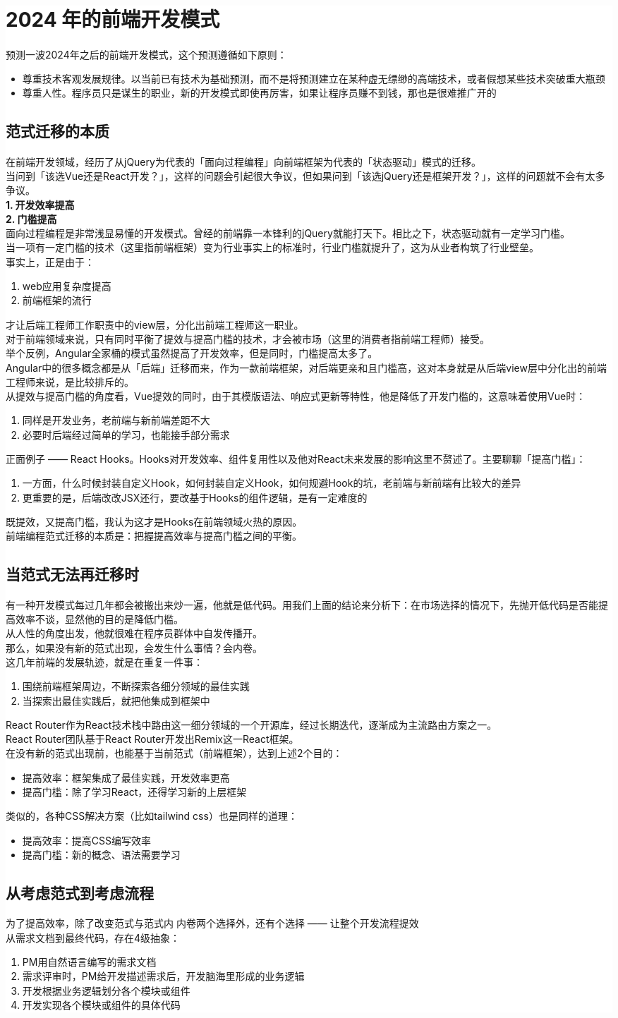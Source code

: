 # 2024 年的前端开发模式
预测一波2024年之后的前端开发模式，这个预测遵循如下原则：
- 尊重技术客观发展规律。以当前已有技术为基础预测，而不是将预测建立在某种虚无缥缈的高端技术，或者假想某些技术突破重大瓶颈
- 尊重人性。程序员只是谋生的职业，新的开发模式即使再厉害，如果让程序员赚不到钱，那也是很难推广开的

## 范式迁移的本质
在前端开发领域，经历了从jQuery为代表的「面向过程编程」向前端框架为代表的「状态驱动」模式的迁移。  
当问到「该选Vue还是React开发？」，这样的问题会引起很大争议，但如果问到「该选jQuery还是框架开发？」，这样的问题就不会有太多争议。  
**1. 开发效率提高**  
**2. 门槛提高**  
面向过程编程是非常浅显易懂的开发模式。曾经的前端靠一本锋利的jQuery就能打天下。相比之下，状态驱动就有一定学习门槛。  
当一项有一定门槛的技术（这里指前端框架）变为行业事实上的标准时，行业门槛就提升了，这为从业者构筑了行业壁垒。  
事实上，正是由于：
1. web应用复杂度提高
2. 前端框架的流行

才让后端工程师工作职责中的view层，分化出前端工程师这一职业。  
对于前端领域来说，只有同时平衡了提效与提高门槛的技术，才会被市场（这里的消费者指前端工程师）接受。  
举个反例，Angular全家桶的模式虽然提高了开发效率，但是同时，门槛提高太多了。  
Angular中的很多概念都是从「后端」迁移而来，作为一款前端框架，对后端更亲和且门槛高，这对本身就是从后端view层中分化出的前端工程师来说，是比较排斥的。  
从提效与提高门槛的角度看，Vue提效的同时，由于其模版语法、响应式更新等特性，他是降低了开发门槛的，这意味着使用Vue时：  
1. 同样是开发业务，老前端与新前端差距不大
2. 必要时后端经过简单的学习，也能接手部分需求

正面例子 —— React Hooks。Hooks对开发效率、组件复用性以及他对React未来发展的影响这里不赘述了。主要聊聊「提高门槛」：  
1. 一方面，什么时候封装自定义Hook，如何封装自定义Hook，如何规避Hook的坑，老前端与新前端有比较大的差异
2. 更重要的是，后端改改JSX还行，要改基于Hooks的组件逻辑，是有一定难度的

既提效，又提高门槛，我认为这才是Hooks在前端领域火热的原因。  
前端编程范式迁移的本质是：把握提高效率与提高门槛之间的平衡。  

## 当范式无法再迁移时
有一种开发模式每过几年都会被搬出来炒一遍，他就是低代码。用我们上面的结论来分析下：在市场选择的情况下，先抛开低代码是否能提高效率不谈，显然他的目的是降低门槛。  
从人性的角度出发，他就很难在程序员群体中自发传播开。  
那么，如果没有新的范式出现，会发生什么事情？会内卷。  
这几年前端的发展轨迹，就是在重复一件事：
1. 围绕前端框架周边，不断探索各细分领域的最佳实践
2. 当探索出最佳实践后，就把他集成到框架中

React Router作为React技术栈中路由这一细分领域的一个开源库，经过长期迭代，逐渐成为主流路由方案之一。  
React Router团队基于React Router开发出Remix这一React框架。  
在没有新的范式出现前，也能基于当前范式（前端框架），达到上述2个目的：  
- 提高效率：框架集成了最佳实践，开发效率更高
- 提高门槛：除了学习React，还得学习新的上层框架

类似的，各种CSS解决方案（比如tailwind css）也是同样的道理：
- 提高效率：提高CSS编写效率
- 提高门槛：新的概念、语法需要学习

## 从考虑范式到考虑流程
为了提高效率，除了改变范式与范式内 内卷两个选择外，还有个选择 —— 让整个开发流程提效  
从需求文档到最终代码，存在4级抽象：
1. PM用自然语言编写的需求文档
2. 需求评审时，PM给开发描述需求后，开发脑海里形成的业务逻辑
3. 开发根据业务逻辑划分各个模块或组件
4. 开发实现各个模块或组件的具体代码
